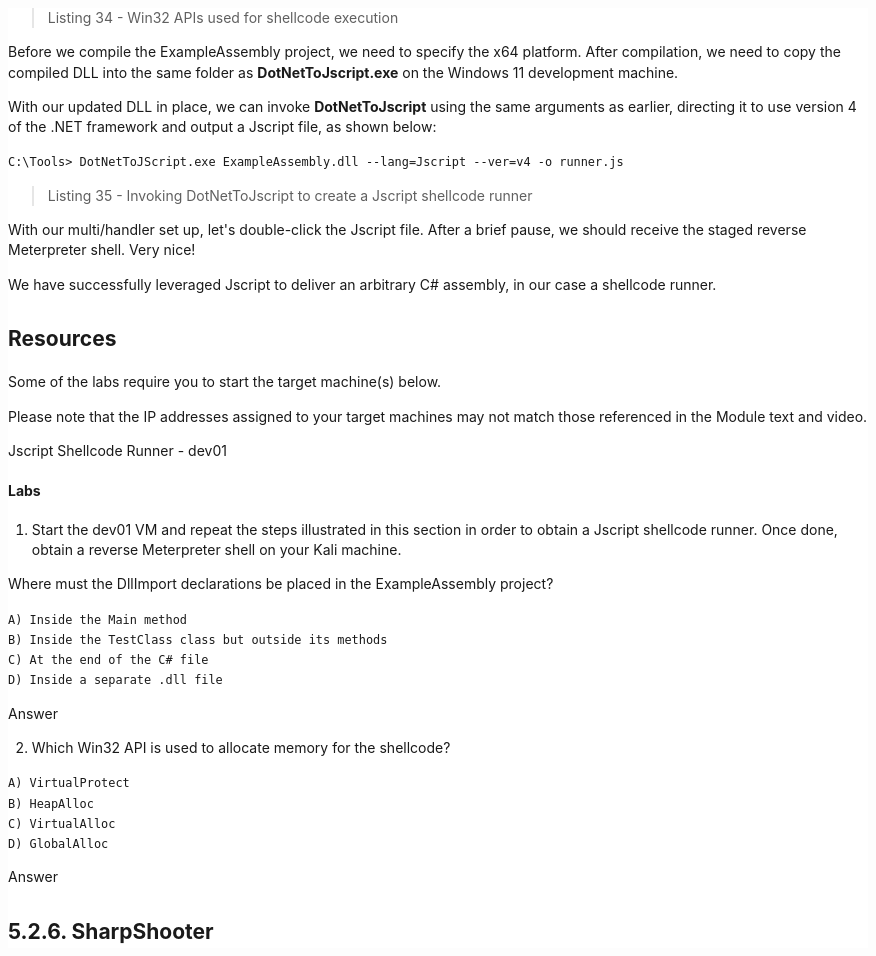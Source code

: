 > Listing 34 - Win32 APIs used for shellcode execution

Before we compile the ExampleAssembly project, we need to specify the x64 platform. After compilation, we need to copy the compiled DLL into the same folder as **DotNetToJscript.exe** on the Windows 11 development machine.

With our updated DLL in place, we can invoke **DotNetToJscript** using the same arguments as earlier, directing it to use version 4 of the .NET framework and output a Jscript file, as shown below:

```
C:\Tools> DotNetToJScript.exe ExampleAssembly.dll --lang=Jscript --ver=v4 -o runner.js
```

> Listing 35 - Invoking DotNetToJscript to create a Jscript shellcode runner

With our multi/handler set up, let's double-click the Jscript file. After a brief pause, we should receive the staged reverse Meterpreter shell. Very nice!

We have successfully leveraged Jscript to deliver an arbitrary C# assembly, in our case a shellcode runner.

## Resources

Some of the labs require you to start the target machine(s) below.

Please note that the IP addresses assigned to your target machines may not match those referenced in the Module text and video.

Jscript Shellcode Runner - dev01

#### Labs

1. Start the dev01 VM and repeat the steps illustrated in this section in order to obtain a Jscript shellcode runner. Once done, obtain a reverse Meterpreter shell on your Kali machine.

Where must the DllImport declarations be placed in the ExampleAssembly project?

```
A) Inside the Main method
B) Inside the TestClass class but outside its methods
C) At the end of the C# file
D) Inside a separate .dll file
```

Answer

2. Which Win32 API is used to allocate memory for the shellcode?

```
A) VirtualProtect
B) HeapAlloc
C) VirtualAlloc
D) GlobalAlloc
```

Answer

## 5.2.6. SharpShooter
